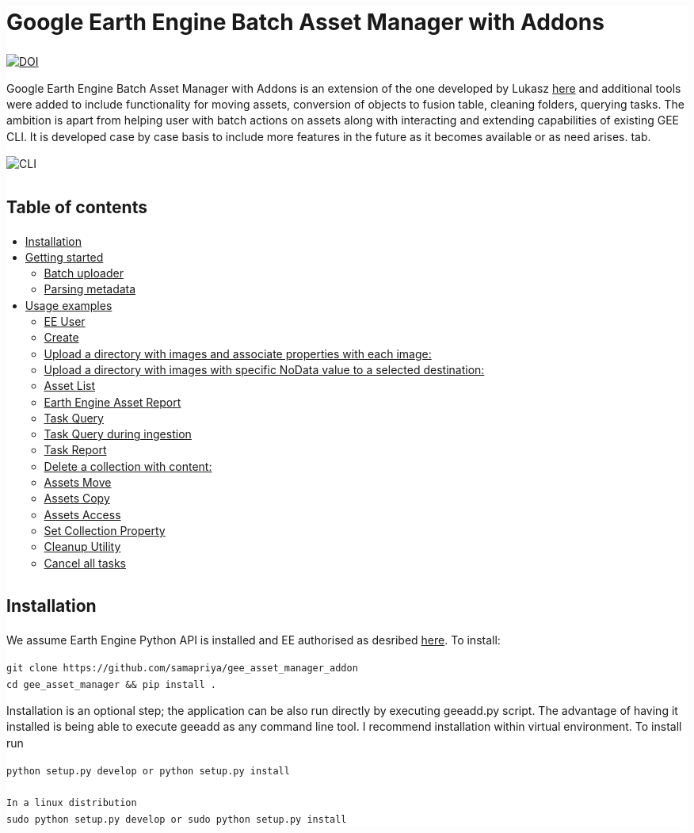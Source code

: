 # Google Earth Engine Batch Asset Manager with Addons

[![DOI](https://zenodo.org/badge/DOI/10.5281/zenodo.1011115.svg)](https://doi.org/10.5281/zenodo.1011115)

Google Earth Engine Batch Asset Manager with Addons is an extension of the one developed by Lukasz [here](https://github.com/tracek/gee_asset_manager) and additional tools were added to include functionality for moving assets, conversion of objects to fusion table, cleaning folders, querying tasks. The ambition is apart from helping user with batch actions on assets along with interacting and extending capabilities of existing GEE CLI. It is developed case by case basis to include more features in the future as it becomes available or as need arises. tab.

![CLI](http://i.imgur.com/8Cvh3XY.gif)

## Table of contents
* [Installation](#installation)
* [Getting started](#getting-started)
    * [Batch uploader](#batch-uploader)
    * [Parsing metadata](#parsing-metadata)
* [Usage examples](#usage-examples)
	* [EE User](#ee-user)
	* [Create](#create)
    * [Upload a directory with images and associate properties with each image:](#upload-a-directory-with-images-and-associate-properties-with-each-image)
	* [Upload a directory with images with specific NoData value to a selected destination:](#upload-a-directory-with-images-with-specific-nodata-value-to-a-selected-destination)
	* [Asset List](#asset-list)
    * [Earth Engine Asset Report](#earth-engine-asset-report)
	* [Task Query](#task-query)
	* [Task Query during ingestion](#task-query-during-ingestion)
	* [Task Report](#task-report)
    * [Delete a collection with content:](#delete-a-collection-with-content)
	* [Assets Move](#assets-move)
	* [Assets Copy](#assets-copy)
	* [Assets Access](#assets-access)
	* [Set Collection Property](#set-collection-property)
	* [Cleanup Utility](#cleanup-utility)
	* [Cancel all tasks](#cancel-all-tasks)

## Installation
We assume Earth Engine Python API is installed and EE authorised as desribed [here](https://developers.google.com/earth-engine/python_install). To install:
```
git clone https://github.com/samapriya/gee_asset_manager_addon
cd gee_asset_manager && pip install .
```

Installation is an optional step; the application can be also run
directly by executing geeadd.py script. The advantage of having it
installed is being able to execute geeadd as any command line tool. I
recommend installation within virtual environment. To install run
```
python setup.py develop or python setup.py install

In a linux distribution
sudo python setup.py develop or sudo python setup.py install
```
